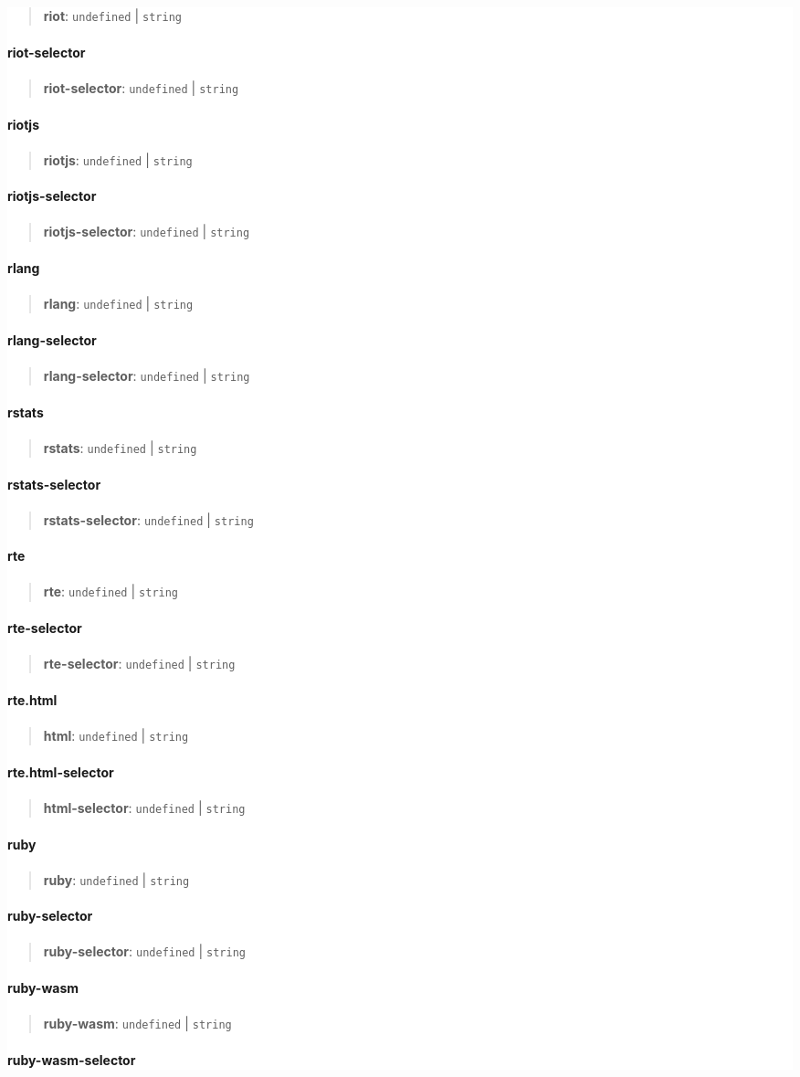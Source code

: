 > **riot**: `undefined` \| `string`

#### riot-selector

> **riot-selector**: `undefined` \| `string`

#### riotjs

> **riotjs**: `undefined` \| `string`

#### riotjs-selector

> **riotjs-selector**: `undefined` \| `string`

#### rlang

> **rlang**: `undefined` \| `string`

#### rlang-selector

> **rlang-selector**: `undefined` \| `string`

#### rstats

> **rstats**: `undefined` \| `string`

#### rstats-selector

> **rstats-selector**: `undefined` \| `string`

#### rte

> **rte**: `undefined` \| `string`

#### rte-selector

> **rte-selector**: `undefined` \| `string`

#### rte.html

> **html**: `undefined` \| `string`

#### rte.html-selector

> **html-selector**: `undefined` \| `string`

#### ruby

> **ruby**: `undefined` \| `string`

#### ruby-selector

> **ruby-selector**: `undefined` \| `string`

#### ruby-wasm

> **ruby-wasm**: `undefined` \| `string`

#### ruby-wasm-selector
